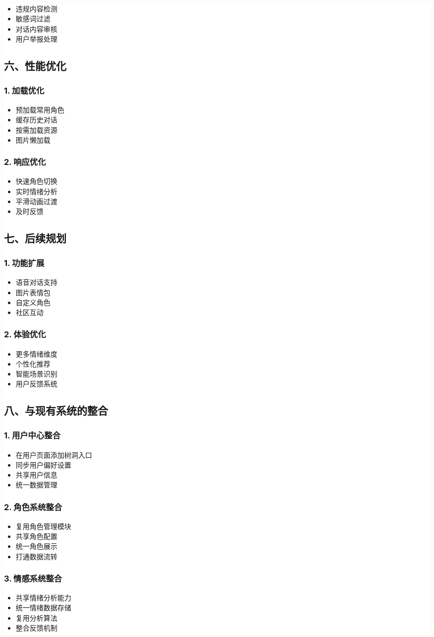 - 违规内容检测
- 敏感词过滤
- 对话内容审核
- 用户举报处理

## 六、性能优化

### 1. 加载优化

- 预加载常用角色
- 缓存历史对话
- 按需加载资源
- 图片懒加载

### 2. 响应优化

- 快速角色切换
- 实时情绪分析
- 平滑动画过渡
- 及时反馈

## 七、后续规划

### 1. 功能扩展

- 语音对话支持
- 图片表情包
- 自定义角色
- 社区互动

### 2. 体验优化

- 更多情绪维度
- 个性化推荐
- 智能场景识别
- 用户反馈系统

## 八、与现有系统的整合

### 1. 用户中心整合

- 在用户页面添加树洞入口
- 同步用户偏好设置
- 共享用户信息
- 统一数据管理

### 2. 角色系统整合

- 复用角色管理模块
- 共享角色配置
- 统一角色展示
- 打通数据流转

### 3. 情感系统整合

- 共享情绪分析能力
- 统一情绪数据存储
- 复用分析算法
- 整合反馈机制
